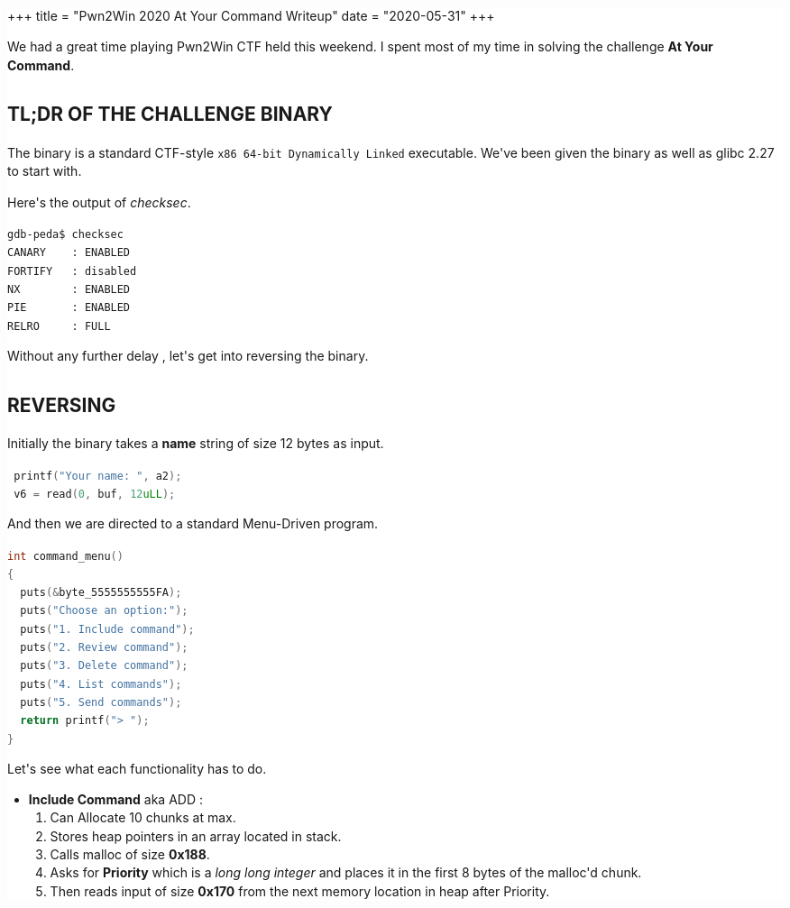 +++ 
title = "Pwn2Win 2020 At Your Command Writeup" 
date = "2020-05-31"
+++

We had a great time playing Pwn2Win CTF held this weekend. I spent most of my time in solving the challenge **At Your Command**.

## TL;DR OF THE CHALLENGE BINARY

The binary is a standard CTF-style `x86 64-bit Dynamically Linked` executable.
We've been given the binary as well as glibc 2.27 to start with.

Here's the output of *checksec*.

```sh
gdb-peda$ checksec
CANARY    : ENABLED
FORTIFY   : disabled
NX        : ENABLED
PIE       : ENABLED
RELRO     : FULL

```

Without any further delay , let's get into reversing the binary.

## REVERSING

Initially the binary takes a **name** string of size 12 bytes as input.

```c
 printf("Your name: ", a2);
 v6 = read(0, buf, 12uLL);
```

And then we are directed to a standard Menu-Driven program.

```c
int command_menu()
{
  puts(&byte_5555555555FA);
  puts("Choose an option:");
  puts("1. Include command");
  puts("2. Review command");
  puts("3. Delete command");
  puts("4. List commands");
  puts("5. Send commands");
  return printf("> ");
}
```

Let's see what each functionality has to do.

* **Include Command** aka ADD :
    1. Can Allocate 10 chunks at max.
    2. Stores heap pointers in an array located in stack.
    3. Calls malloc of size **0x188**.
    4. Asks for **Priority** which is a *long long integer* and places it in the first 8 bytes of the malloc'd chunk.
    5. Then reads input of size **0x170** from the next memory location in heap after Priority.
